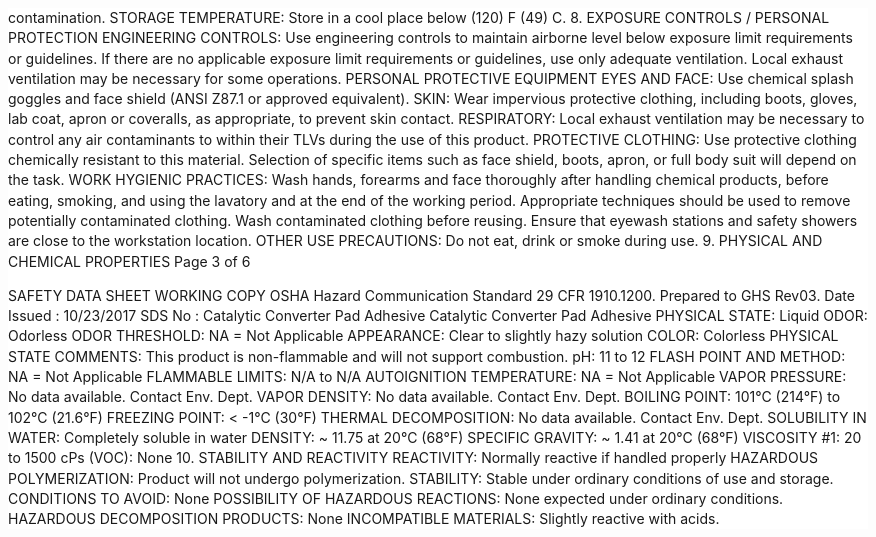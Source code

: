contamination.
STORAGE TEMPERATURE: Store in a cool place below (120) F (49) C.
8.  EXPOSURE CONTROLS / PERSONAL PROTECTION
ENGINEERING CONTROLS: Use engineering controls to maintain airborne level below exposure limit requirements or guidelines.
If there are no applicable exposure limit requirements or guidelines, use only adequate ventilation. Local exhaust ventilation may
be necessary for some operations.
PERSONAL PROTECTIVE EQUIPMENT
EYES AND FACE: Use chemical splash goggles and face shield (ANSI Z87.1 or approved equivalent).
SKIN: Wear impervious protective clothing, including boots, gloves, lab coat, apron or coveralls, as appropriate, to prevent skin
contact.
RESPIRATORY: Local exhaust ventilation may be necessary to control any air contaminants to within their TLVs during the use
of this product.
PROTECTIVE CLOTHING: Use protective clothing chemically resistant to this material. Selection of specific items such as face
shield, boots, apron, or full body suit will depend on the task.
WORK HYGIENIC PRACTICES: Wash hands, forearms and face thoroughly after handling chemical products, before eating,
smoking, and using the lavatory and at the end of the working period. Appropriate techniques should be used to remove
potentially contaminated clothing. Wash contaminated clothing before reusing. Ensure that eyewash stations and safety showers
are close to the workstation location.
OTHER USE PRECAUTIONS: Do not eat, drink or smoke during use.
9.  PHYSICAL AND CHEMICAL PROPERTIES
Page 3 of 6
 
SAFETY DATA SHEET
WORKING COPY
OSHA Hazard Communication Standard 29 CFR 1910.1200. Prepared to GHS Rev03.
Date Issued : 10/23/2017
SDS No : Catalytic Converter Pad Adhesive
Catalytic Converter Pad Adhesive
PHYSICAL STATE: Liquid
ODOR: Odorless
ODOR THRESHOLD: NA = Not Applicable
APPEARANCE: Clear to slightly hazy solution
COLOR: Colorless
PHYSICAL STATE COMMENTS: This product is non-flammable and will not support combustion.
pH: 11 to 12
FLASH POINT AND METHOD: NA = Not Applicable
FLAMMABLE LIMITS: N/A to N/A
AUTOIGNITION TEMPERATURE: NA = Not Applicable
VAPOR PRESSURE: No data available. Contact Env. Dept.
VAPOR DENSITY: No data available. Contact Env. Dept.
BOILING POINT: 101°C (214°F) to 102°C (21.6°F)
FREEZING POINT: < -1°C (30°F)
THERMAL DECOMPOSITION: No data available. Contact Env. Dept.
SOLUBILITY IN WATER: Completely soluble in water
DENSITY: ~ 11.75 at 20°C (68°F)
SPECIFIC GRAVITY: ~ 1.41 at 20°C (68°F)
VISCOSITY #1: 20 to 1500 cPs
(VOC): None
10.  STABILITY AND REACTIVITY
REACTIVITY: Normally reactive if handled properly
HAZARDOUS POLYMERIZATION: Product will not undergo polymerization.
STABILITY: Stable under ordinary conditions of use and storage.
CONDITIONS TO AVOID: None
POSSIBILITY OF HAZARDOUS REACTIONS: None expected under ordinary conditions.
HAZARDOUS DECOMPOSITION PRODUCTS: None
INCOMPATIBLE MATERIALS: Slightly reactive with acids.